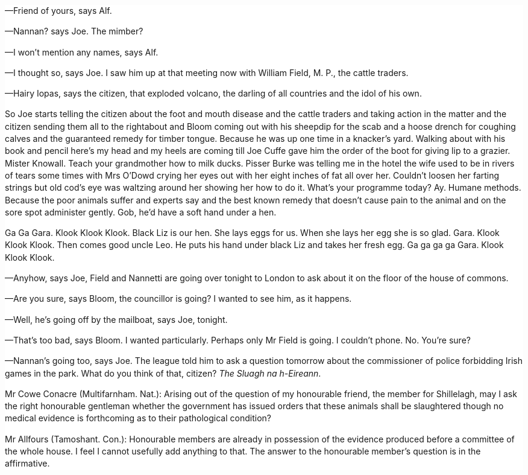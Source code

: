 —Friend of yours, says Alf.

—Nannan? says Joe. The mimber?

—I won’t mention any names, says Alf.

—I thought so, says Joe. I saw him up at that meeting now with William
Field, M. P., the cattle traders.

—Hairy Iopas, says the citizen, that exploded volcano, the darling of
all countries and the idol of his own.

So Joe starts telling the citizen about the foot and mouth disease and
the cattle traders and taking action in the matter and the citizen
sending them all to the rightabout and Bloom coming out with his
sheepdip for the scab and a hoose drench for coughing calves and the
guaranteed remedy for timber tongue. Because he was up one time in a
knacker’s yard. Walking about with his book and pencil here’s my head
and my heels are coming till Joe Cuffe gave him the order of the boot
for giving lip to a grazier. Mister Knowall. Teach your grandmother how
to milk ducks. Pisser Burke was telling me in the hotel the wife used to
be in rivers of tears some times with Mrs O’Dowd crying her eyes out
with her eight inches of fat all over her. Couldn’t loosen her farting
strings but old cod’s eye was waltzing around her showing her how to do
it. What’s your programme today? Ay. Humane methods. Because the poor
animals suffer and experts say and the best known remedy that doesn’t
cause pain to the animal and on the sore spot administer gently. Gob,
he’d have a soft hand under a hen.

Ga Ga Gara. Klook Klook Klook. Black Liz is our hen. She lays eggs for
us. When she lays her egg she is so glad. Gara. Klook Klook Klook. Then
comes good uncle Leo. He puts his hand under black Liz and takes her
fresh egg. Ga ga ga ga Gara. Klook Klook Klook.

—Anyhow, says Joe, Field and Nannetti are going over tonight to London
to ask about it on the floor of the house of commons.

—Are you sure, says Bloom, the councillor is going? I wanted to see him,
as it happens.

—Well, he’s going off by the mailboat, says Joe, tonight.

—That’s too bad, says Bloom. I wanted particularly. Perhaps only Mr
Field is going. I couldn’t phone. No. You’re sure?

—Nannan’s going too, says Joe. The league told him to ask a question
tomorrow about the commissioner of police forbidding Irish games in the
park. What do you think of that, citizen? *The Sluagh na h-Eireann*.

Mr Cowe Conacre (Multifarnham. Nat.): Arising out of the question of my
honourable friend, the member for Shillelagh, may I ask the right
honourable gentleman whether the government has issued orders that these
animals shall be slaughtered though no medical evidence is forthcoming
as to their pathological condition?

Mr Allfours (Tamoshant. Con.): Honourable members are already in
possession of the evidence produced before a committee of the whole
house. I feel I cannot usefully add anything to that. The answer to the
honourable member’s question is in the affirmative.
